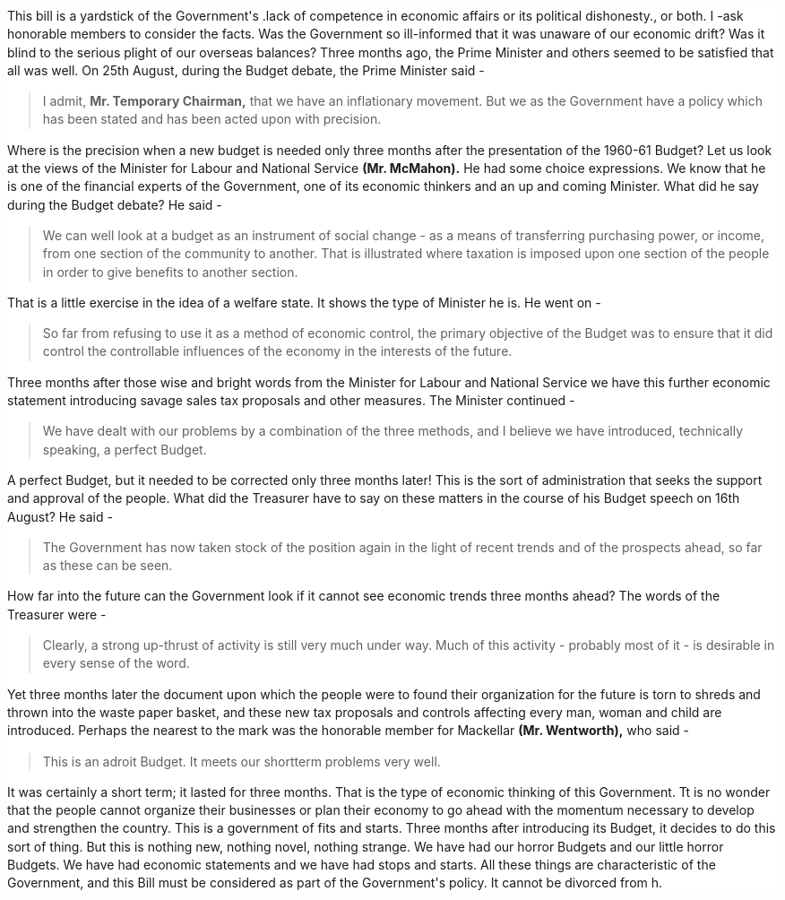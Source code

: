 This bill is a yardstick of the Government's .lack of competence in economic affairs or its political dishonesty., or both. I -ask honorable members to consider the facts. Was the Government so ill-informed that it was unaware of our economic drift? Was it blind to the serious plight of our overseas balances? Three months ago, the Prime Minister and others seemed to  be  satisfied that  all was well.  On 25th August, during the Budget debate, the Prime Minister said - 

  >I admit,  **Mr. Temporary Chairman,**  that we have an inflationary movement. But we as the Government have a policy which has been stated and has been acted upon with precision. 

Where is the precision when a new budget is needed only three months after the presentation of the 1960-61 Budget? Let us look at the views of the Minister for Labour and National Service  **(Mr. McMahon).**  He had some choice expressions. We know that he is one of the financial experts of the Government, one of its economic thinkers and an up and coming Minister. What did he say during the Budget debate? He said - 

  >We can well look at a budget as an instrument of social change - as a means of transferring purchasing power, or income, from one section of the community to another. That is illustrated where taxation is imposed upon one section of the people in order to give benefits to another section. 

That is a little exercise in the idea of a welfare state. It shows the type of Minister he is. He went on - 

  >So far from refusing to use it as a method of economic control, the primary objective of the Budget was to ensure that it did control the controllable influences of the economy in the interests of the future. 

Three months after those wise and bright words from the Minister for Labour and National Service we have this further economic statement introducing savage sales tax proposals and other measures. The Minister continued - 

  >We have dealt with our problems by a combination of the three methods, and I believe we have introduced, technically speaking, a perfect Budget. 

A perfect Budget, but it needed to be corrected only three months later! This is the sort of administration that seeks the support and approval of the people. What did the Treasurer have to say on these matters in the course of his Budget speech on 16th August? He said - 

  >The Government has now taken stock of the position again in the light of recent trends and of the prospects ahead, so far as these can be seen. 

How far into the future can the Government look if it cannot see economic trends three months ahead? The words of the Treasurer were - 

  >Clearly, a strong up-thrust of activity is still very much under way. Much of this activity - probably most of it - is desirable in every sense of the word. 

Yet three months later the document upon which the people were to found their organization for the future is torn to shreds and thrown into the waste paper basket, and these new tax proposals and controls affecting every man, woman and child are introduced. Perhaps the nearest to the mark was the honorable member for Mackellar  **(Mr. Wentworth),**  who said - 

  >This is an adroit Budget. It meets our shortterm problems very well. 

It was certainly a short term; it lasted for three months. That is the type of economic thinking of this Government. Tt is no wonder that the people cannot organize their businesses or plan their economy to go ahead with the momentum necessary to develop and strengthen the country. This is a government of fits and starts. Three months after introducing its Budget, it decides to do this sort of thing. But this is nothing new, nothing novel, nothing strange. We have had our horror Budgets and our little horror Budgets. We have had economic statements and we have had stops and starts. All these things are characteristic of the Government, and this Bill must be considered as part of the Government's policy. It cannot be divorced from h. 
